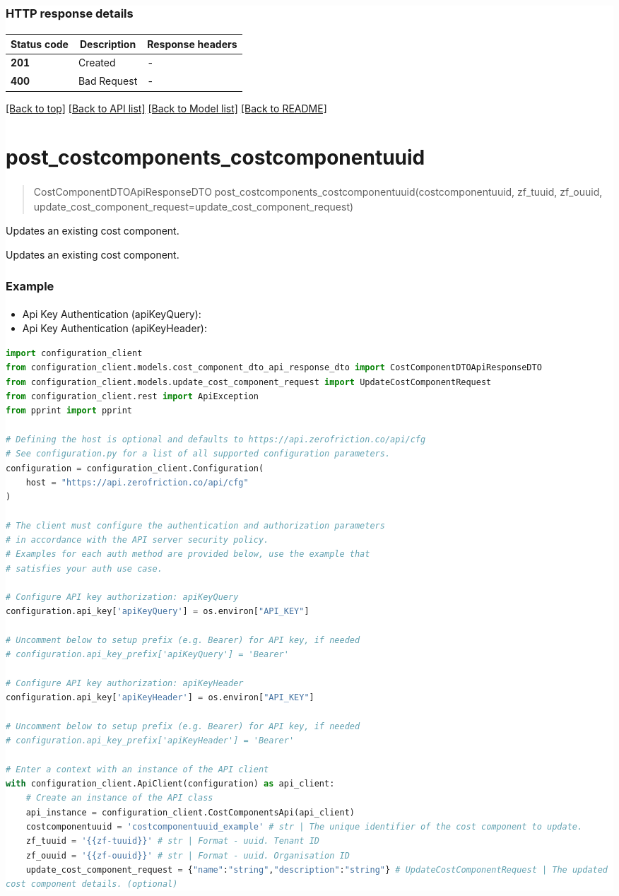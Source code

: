 ### HTTP response details

| Status code | Description | Response headers |
|-------------|-------------|------------------|
**201** | Created |  -  |
**400** | Bad Request |  -  |

[[Back to top]](#) [[Back to API list]](../README.md#documentation-for-api-endpoints) [[Back to Model list]](../README.md#documentation-for-models) [[Back to README]](../README.md)

# **post_costcomponents_costcomponentuuid**
> CostComponentDTOApiResponseDTO post_costcomponents_costcomponentuuid(costcomponentuuid, zf_tuuid, zf_ouuid, update_cost_component_request=update_cost_component_request)

Updates an existing cost component.

Updates an existing cost component.

### Example

* Api Key Authentication (apiKeyQuery):
* Api Key Authentication (apiKeyHeader):

```python
import configuration_client
from configuration_client.models.cost_component_dto_api_response_dto import CostComponentDTOApiResponseDTO
from configuration_client.models.update_cost_component_request import UpdateCostComponentRequest
from configuration_client.rest import ApiException
from pprint import pprint

# Defining the host is optional and defaults to https://api.zerofriction.co/api/cfg
# See configuration.py for a list of all supported configuration parameters.
configuration = configuration_client.Configuration(
    host = "https://api.zerofriction.co/api/cfg"
)

# The client must configure the authentication and authorization parameters
# in accordance with the API server security policy.
# Examples for each auth method are provided below, use the example that
# satisfies your auth use case.

# Configure API key authorization: apiKeyQuery
configuration.api_key['apiKeyQuery'] = os.environ["API_KEY"]

# Uncomment below to setup prefix (e.g. Bearer) for API key, if needed
# configuration.api_key_prefix['apiKeyQuery'] = 'Bearer'

# Configure API key authorization: apiKeyHeader
configuration.api_key['apiKeyHeader'] = os.environ["API_KEY"]

# Uncomment below to setup prefix (e.g. Bearer) for API key, if needed
# configuration.api_key_prefix['apiKeyHeader'] = 'Bearer'

# Enter a context with an instance of the API client
with configuration_client.ApiClient(configuration) as api_client:
    # Create an instance of the API class
    api_instance = configuration_client.CostComponentsApi(api_client)
    costcomponentuuid = 'costcomponentuuid_example' # str | The unique identifier of the cost component to update.
    zf_tuuid = '{{zf-tuuid}}' # str | Format - uuid. Tenant ID
    zf_ouuid = '{{zf-ouuid}}' # str | Format - uuid. Organisation ID
    update_cost_component_request = {"name":"string","description":"string"} # UpdateCostComponentRequest | The updated cost component details. (optional)
```